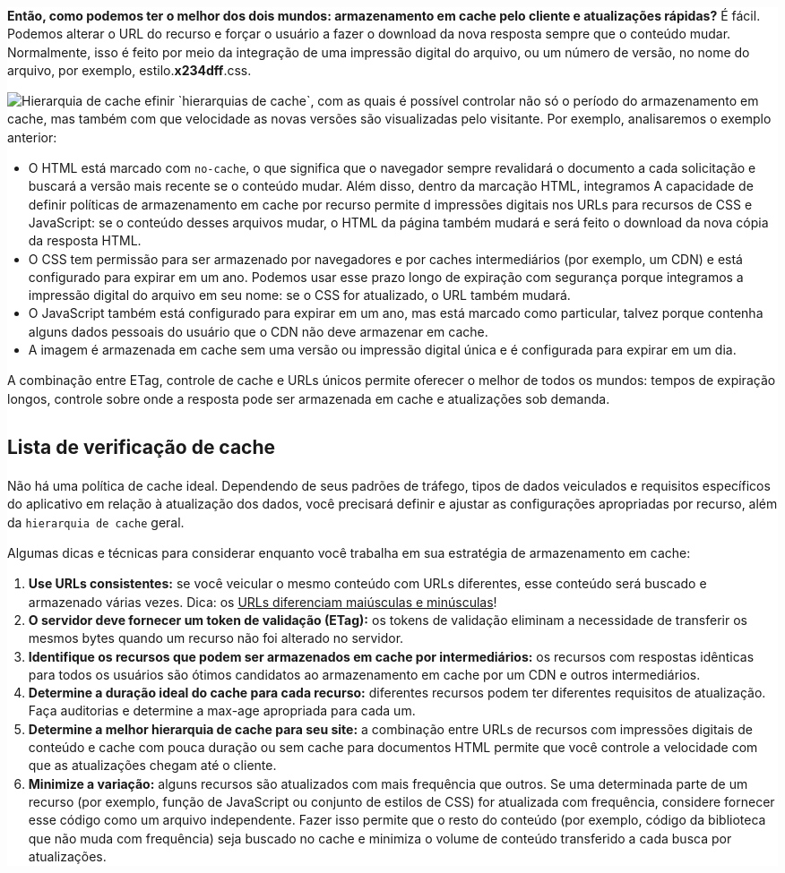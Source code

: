 **Então, como podemos ter o melhor dos dois mundos: armazenamento em cache pelo cliente e atualizações rápidas?** É fácil. Podemos alterar o URL do recurso e forçar o usuário a fazer o download da nova resposta sempre que o conteúdo mudar. Normalmente, isso é feito por meio da integração de uma impressão digital do arquivo, ou um número de versão, no nome do arquivo, por exemplo, estilo.**x234dff**.css.

<img src="images/http-cache-hierarchy.png" class="center" alt="Hierarquia de cache">
efinir `hierarquias de cache`, com as quais é possível controlar não só o período do armazenamento em cache, mas também com que velocidade as novas versões são visualizadas pelo visitante. Por exemplo, analisaremos o exemplo anterior:

* O HTML está marcado com `no-cache`, o que significa que o navegador sempre revalidará o documento a cada solicitação e buscará a versão mais recente se o conteúdo mudar. Além disso, dentro da marcação HTML, integramos
A capacidade de definir políticas de armazenamento em cache por recurso permite d impressões digitais nos URLs para recursos de CSS e JavaScript: se o conteúdo desses arquivos mudar, o HTML da página também mudará e será feito o download da nova cópia da resposta HTML.
* O CSS tem permissão para ser armazenado por navegadores e por caches intermediários (por exemplo, um CDN) e está configurado para expirar em um ano. Podemos usar esse prazo longo de expiração com segurança porque integramos a impressão digital do arquivo em seu nome: se o CSS for atualizado, o URL também mudará.
* O JavaScript também está configurado para expirar em um ano, mas está marcado como particular, talvez porque contenha alguns dados pessoais do usuário que o CDN não deve armazenar em cache.
* A imagem é armazenada em cache sem uma versão ou impressão digital única e é configurada para expirar em um dia.

A combinação entre ETag, controle de cache e URLs únicos permite oferecer o melhor de todos os mundos: tempos de expiração longos, controle sobre onde a resposta pode ser armazenada em cache e atualizações sob demanda.

## Lista de verificação de cache

Não há uma política de cache ideal. Dependendo de seus padrões de tráfego, tipos de dados veiculados e requisitos específicos do aplicativo em relação à atualização dos dados, você precisará definir e ajustar as configurações apropriadas por recurso, além da `hierarquia de cache` geral.

Algumas dicas e técnicas para considerar enquanto você trabalha em sua estratégia de armazenamento em cache:

1. **Use URLs consistentes:** se você veicular o mesmo conteúdo com URLs diferentes, esse conteúdo será buscado e armazenado várias vezes. Dica: os [URLs diferenciam maiúsculas e minúsculas](http://www.w3.org/TR/WD-html40-970708/htmlweb.html)!
2. **O servidor deve fornecer um token de validação (ETag):** os tokens de validação eliminam a necessidade de transferir os mesmos bytes quando um recurso não foi alterado no servidor.
3. **Identifique os recursos que podem ser armazenados em cache por intermediários:** os recursos com respostas idênticas para todos os usuários são ótimos candidatos ao armazenamento em cache por um CDN e outros intermediários.
4. **Determine a duração ideal do cache para cada recurso:** diferentes recursos podem ter diferentes requisitos de atualização. Faça auditorias e determine a max-age apropriada para cada um.
5. **Determine a melhor hierarquia de cache para seu site:** a combinação entre URLs de recursos com impressões digitais de conteúdo e cache com pouca duração ou sem cache para documentos HTML permite que você controle a velocidade com que as atualizações chegam até o cliente.
6. **Minimize a variação:** alguns recursos são atualizados com mais frequência que outros. Se uma determinada parte de um recurso (por exemplo, função de JavaScript ou conjunto de estilos de CSS) for atualizada com frequência, considere fornecer esse código como um arquivo independente. Fazer isso permite que o resto do conteúdo (por exemplo, código da biblioteca que não muda com frequência) seja buscado no cache e minimiza o volume de conteúdo transferido a cada busca por atualizações.




